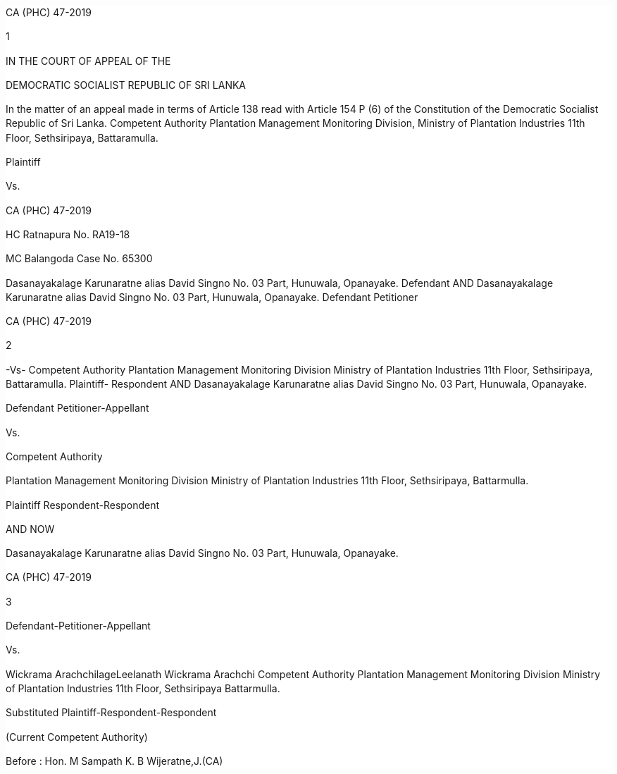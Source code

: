 CA (PHC) 47-2019

1

IN THE COURT OF APPEAL OF THE

DEMOCRATIC SOCIALIST REPUBLIC OF SRI LANKA

In the matter of an appeal made in terms of Article 138 read with Article 154 P (6) of the Constitution of the Democratic Socialist Republic of Sri Lanka. Competent Authority Plantation Management Monitoring Division, Ministry of Plantation Industries 11th Floor, Sethsiripaya, Battaramulla.

Plaintiff

Vs.

CA (PHC) 47-2019

HC Ratnapura No. RA19-18

MC Balangoda Case No. 65300

Dasanayakalage Karunaratne alias David Singno No. 03 Part, Hunuwala, Opanayake. Defendant AND Dasanayakalage Karunaratne alias David Singno No. 03 Part, Hunuwala, Opanayake. Defendant Petitioner

CA (PHC) 47-2019

2

-Vs- Competent Authority Plantation Management Monitoring Division Ministry of Plantation Industries 11th Floor, Sethsiripaya, Battaramulla. Plaintiff- Respondent AND Dasanayakalage Karunaratne alias David Singno No. 03 Part, Hunuwala, Opanayake.

Defendant Petitioner-Appellant

Vs.

Competent Authority

Plantation Management Monitoring Division Ministry of Plantation Industries 11th Floor, Sethsiripaya, Battarmulla.

Plaintiff Respondent-Respondent

AND NOW

Dasanayakalage Karunaratne alias David Singno No. 03 Part, Hunuwala, Opanayake.

CA (PHC) 47-2019

3

Defendant-Petitioner-Appellant

Vs.

Wickrama ArachchilageLeelanath Wickrama Arachchi Competent Authority Plantation Management Monitoring Division Ministry of Plantation Industries 11th Floor, Sethsiripaya Battarmulla.

Substituted Plaintiff-Respondent-Respondent

(Current Competent Authority)

Before : Hon. M Sampath K. B Wijeratne,J.(CA)

